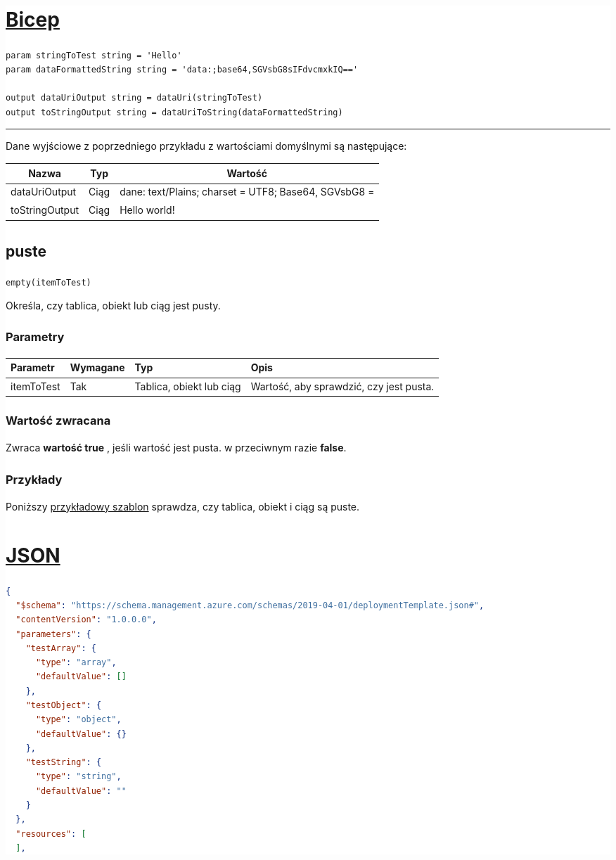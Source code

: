 # <a name="bicep"></a>[Bicep](#tab/bicep)

```bicep
param stringToTest string = 'Hello'
param dataFormattedString string = 'data:;base64,SGVsbG8sIFdvcmxkIQ=='

output dataUriOutput string = dataUri(stringToTest)
output toStringOutput string = dataUriToString(dataFormattedString)
```

---

Dane wyjściowe z poprzedniego przykładu z wartościami domyślnymi są następujące:

| Nazwa | Typ | Wartość |
| ---- | ---- | ----- |
| dataUriOutput | Ciąg | dane: text/Plains; charset = UTF8; Base64, SGVsbG8 = |
| toStringOutput | Ciąg | Hello world! |

## <a name="empty"></a>puste

`empty(itemToTest)`

Określa, czy tablica, obiekt lub ciąg jest pusty.

### <a name="parameters"></a>Parametry

| Parametr | Wymagane | Typ | Opis |
|:--- |:--- |:--- |:--- |
| itemToTest |Tak |Tablica, obiekt lub ciąg |Wartość, aby sprawdzić, czy jest pusta. |

### <a name="return-value"></a>Wartość zwracana

Zwraca **wartość true** , jeśli wartość jest pusta. w przeciwnym razie **false**.

### <a name="examples"></a>Przykłady

Poniższy [przykładowy szablon](https://github.com/Azure/azure-docs-json-samples/blob/master/azure-resource-manager/functions/empty.json) sprawdza, czy tablica, obiekt i ciąg są puste.

# <a name="json"></a>[JSON](#tab/json)

```json
{
  "$schema": "https://schema.management.azure.com/schemas/2019-04-01/deploymentTemplate.json#",
  "contentVersion": "1.0.0.0",
  "parameters": {
    "testArray": {
      "type": "array",
      "defaultValue": []
    },
    "testObject": {
      "type": "object",
      "defaultValue": {}
    },
    "testString": {
      "type": "string",
      "defaultValue": ""
    }
  },
  "resources": [
  ],
```
